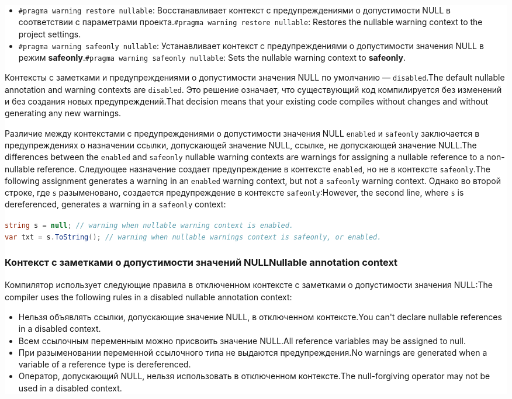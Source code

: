 - <span data-ttu-id="0bece-181">`#pragma warning restore nullable`: Восстанавливает контекст с предупреждениями о допустимости NULL в соответствии с параметрами проекта.</span><span class="sxs-lookup"><span data-stu-id="0bece-181">`#pragma warning restore nullable`: Restores the nullable warning context to the project settings.</span></span>
- <span data-ttu-id="0bece-182">`#pragma warning safeonly nullable`: Устанавливает контекст с предупреждениями о допустимости значения NULL в режим **safeonly**.</span><span class="sxs-lookup"><span data-stu-id="0bece-182">`#pragma warning safeonly nullable`: Sets the nullable warning context to **safeonly**.</span></span>

<span data-ttu-id="0bece-183">Контексты с заметками и предупреждениями о допустимости значения NULL по умолчанию — `disabled`.</span><span class="sxs-lookup"><span data-stu-id="0bece-183">The default nullable annotation and warning contexts are `disabled`.</span></span> <span data-ttu-id="0bece-184">Это решение означает, что существующий код компилируется без изменений и без создания новых предупреждений.</span><span class="sxs-lookup"><span data-stu-id="0bece-184">That decision means that your existing code compiles without changes and without generating any new warnings.</span></span>

<span data-ttu-id="0bece-185">Различие между контекстами с предупреждениями о допустимости значения NULL `enabled` и `safeonly` заключается в предупреждениях о назначении ссылки, допускающей значение NULL, ссылке, не допускающей значение NULL.</span><span class="sxs-lookup"><span data-stu-id="0bece-185">The differences between the `enabled` and `safeonly` nullable warning contexts are warnings for assigning a nullable reference to a non-nullable reference.</span></span> <span data-ttu-id="0bece-186">Следующее назначение создает предупреждение в контексте `enabled`, но не в контексте `safeonly`.</span><span class="sxs-lookup"><span data-stu-id="0bece-186">The following assignment generates a warning in an `enabled` warning context, but not a `safeonly` warning context.</span></span> <span data-ttu-id="0bece-187">Однако во второй строке, где `s` разыменовано, создается предупреждение в контексте `safeonly`:</span><span class="sxs-lookup"><span data-stu-id="0bece-187">However, the second line, where `s` is dereferenced, generates a warning in a `safeonly` context:</span></span>

```csharp
string s = null; // warning when nullable warning context is enabled.
var txt = s.ToString(); // warning when nullable warnings context is safeonly, or enabled.
```

### <a name="nullable-annotation-context"></a><span data-ttu-id="0bece-188">Контекст с заметками о допустимости значений NULL</span><span class="sxs-lookup"><span data-stu-id="0bece-188">Nullable annotation context</span></span>

<span data-ttu-id="0bece-189">Компилятор использует следующие правила в отключенном контексте с заметками о допустимости значения NULL:</span><span class="sxs-lookup"><span data-stu-id="0bece-189">The compiler uses the following rules in a disabled nullable annotation context:</span></span>

- <span data-ttu-id="0bece-190">Нельзя объявлять ссылки, допускающие значение NULL, в отключенном контексте.</span><span class="sxs-lookup"><span data-stu-id="0bece-190">You can't declare nullable references in a disabled context.</span></span>
- <span data-ttu-id="0bece-191">Всем ссылочным переменным можно присвоить значение NULL.</span><span class="sxs-lookup"><span data-stu-id="0bece-191">All reference variables may be assigned to null.</span></span>
- <span data-ttu-id="0bece-192">При разыменовании переменной ссылочного типа не выдаются предупреждения.</span><span class="sxs-lookup"><span data-stu-id="0bece-192">No warnings are generated when a variable of a reference type is dereferenced.</span></span>
- <span data-ttu-id="0bece-193">Оператор, допускающий NULL, нельзя использовать в отключенном контексте.</span><span class="sxs-lookup"><span data-stu-id="0bece-193">The null-forgiving operator may not be used in a disabled context.</span></span>

